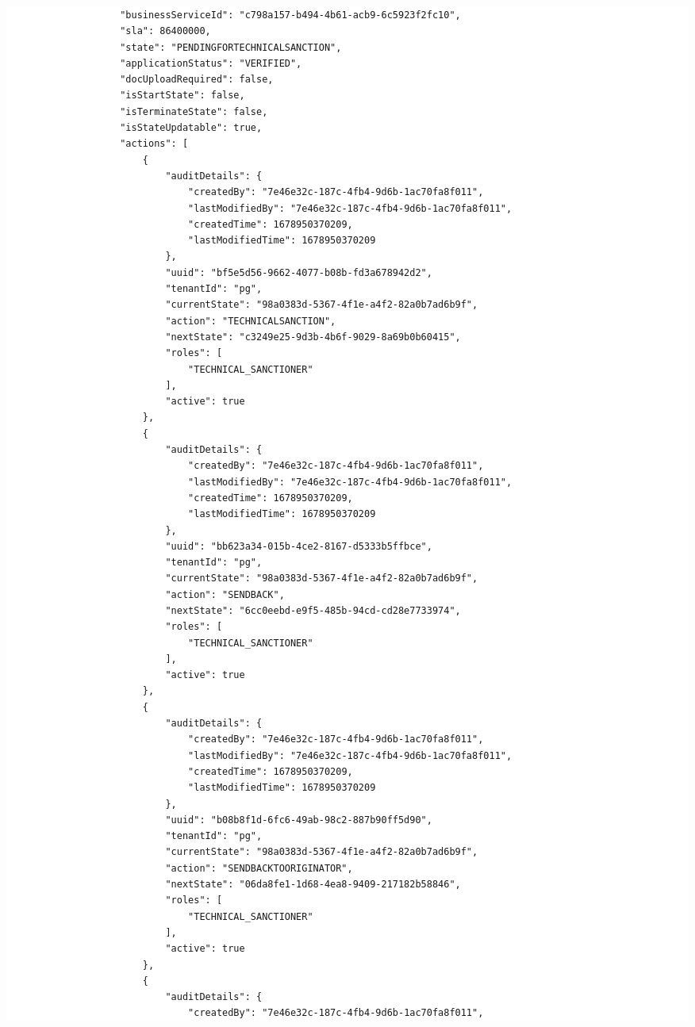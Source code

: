 ```
                    "businessServiceId": "c798a157-b494-4b61-acb9-6c5923f2fc10",
                    "sla": 86400000,
                    "state": "PENDINGFORTECHNICALSANCTION",
                    "applicationStatus": "VERIFIED",
                    "docUploadRequired": false,
                    "isStartState": false,
                    "isTerminateState": false,
                    "isStateUpdatable": true,
                    "actions": [
                        {
                            "auditDetails": {
                                "createdBy": "7e46e32c-187c-4fb4-9d6b-1ac70fa8f011",
                                "lastModifiedBy": "7e46e32c-187c-4fb4-9d6b-1ac70fa8f011",
                                "createdTime": 1678950370209,
                                "lastModifiedTime": 1678950370209
                            },
                            "uuid": "bf5e5d56-9662-4077-b08b-fd3a678942d2",
                            "tenantId": "pg",
                            "currentState": "98a0383d-5367-4f1e-a4f2-82a0b7ad6b9f",
                            "action": "TECHNICALSANCTION",
                            "nextState": "c3249e25-9d3b-4b6f-9029-8a69b0b60415",
                            "roles": [
                                "TECHNICAL_SANCTIONER"
                            ],
                            "active": true
                        },
                        {
                            "auditDetails": {
                                "createdBy": "7e46e32c-187c-4fb4-9d6b-1ac70fa8f011",
                                "lastModifiedBy": "7e46e32c-187c-4fb4-9d6b-1ac70fa8f011",
                                "createdTime": 1678950370209,
                                "lastModifiedTime": 1678950370209
                            },
                            "uuid": "bb623a34-015b-4ce2-8167-d5333b5ffbce",
                            "tenantId": "pg",
                            "currentState": "98a0383d-5367-4f1e-a4f2-82a0b7ad6b9f",
                            "action": "SENDBACK",
                            "nextState": "6cc0eebd-e9f5-485b-94cd-cd28e7733974",
                            "roles": [
                                "TECHNICAL_SANCTIONER"
                            ],
                            "active": true
                        },
                        {
                            "auditDetails": {
                                "createdBy": "7e46e32c-187c-4fb4-9d6b-1ac70fa8f011",
                                "lastModifiedBy": "7e46e32c-187c-4fb4-9d6b-1ac70fa8f011",
                                "createdTime": 1678950370209,
                                "lastModifiedTime": 1678950370209
                            },
                            "uuid": "b08b8f1d-6fc6-49ab-98c2-887b90ff5d90",
                            "tenantId": "pg",
                            "currentState": "98a0383d-5367-4f1e-a4f2-82a0b7ad6b9f",
                            "action": "SENDBACKTOORIGINATOR",
                            "nextState": "06da8fe1-1d68-4ea8-9409-217182b58846",
                            "roles": [
                                "TECHNICAL_SANCTIONER"
                            ],
                            "active": true
                        },
                        {
                            "auditDetails": {
                                "createdBy": "7e46e32c-187c-4fb4-9d6b-1ac70fa8f011",
```